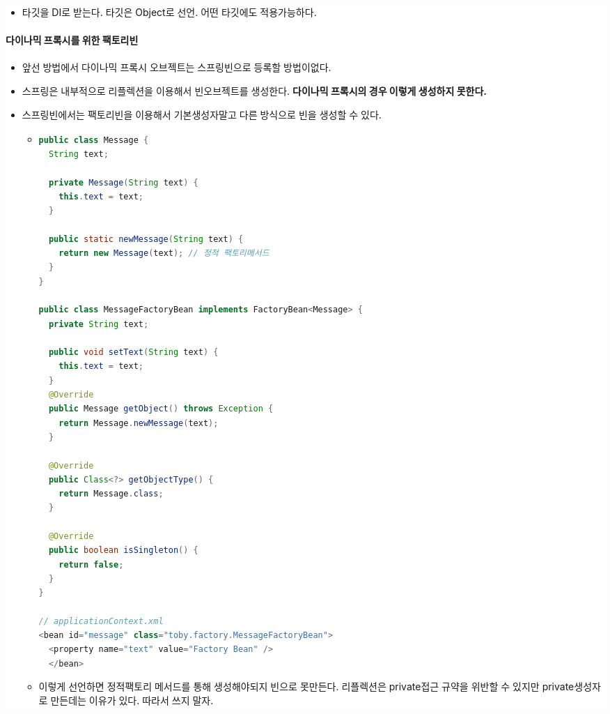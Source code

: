 
- 타깃을 DI로 받는다. 타깃은 Object로 선언. 어떤 타깃에도 적용가능하다.





#### 다이나믹 프록시를 위한 팩토리빈

- 앞선 방법에서 다이나믹 프록시 오브젝트는 스프링빈으로 등록할 방법이없다.

- 스프링은 내부적으로 리플렉션을 이용해서 빈오브젝트를 생성한다. **다이나믹 프록시의 경우 이렇게 생성하지 못한다.**

- 스프링빈에서는 팩토리빈을 이용해서 기본생성자말고 다른 방식으로 빈을 생성할 수 있다.

  - ```java
    public class Message {
      String text;

      private Message(String text) {
        this.text = text;
      }

      public static newMessage(String text) {
        return new Message(text); // 정적 팩토리메서드
      }
    }

    public class MessageFactoryBean implements FactoryBean<Message> {
      private String text;

      public void setText(String text) {
        this.text = text;
      }
      @Override
      public Message getObject() throws Exception {
        return Message.newMessage(text);
      }

      @Override
      public Class<?> getObjectType() {
        return Message.class;
      }

      @Override
      public boolean isSingleton() {
        return false;
      }
    }

    // applicationContext.xml
    <bean id="message" class="toby.factory.MessageFactoryBean">
      <property name="text" value="Factory Bean" />
      </bean>
    ```

  - 이렇게 선언하면 정적팩토리 메서드를 통해 생성해야되지 빈으로 못만든다. 리플렉션은 private접근 규약을 위반할 수 있지만 private생성자로 만든데는 이유가 있다. 따라서 쓰지 말자.
